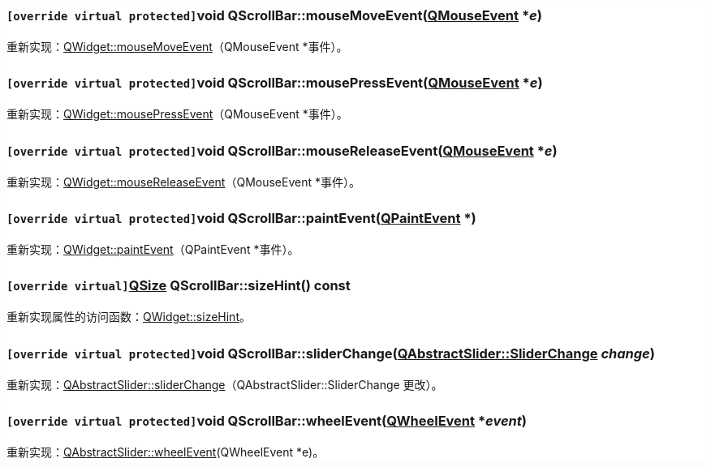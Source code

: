### `[override virtual protected]`void QScrollBar::mouseMoveEvent([QMouseEvent](https://doc-qt-io.translate.goog/qt-6/qmouseevent.html?_x_tr_sl=auto&_x_tr_tl=zh-CN&_x_tr_hl=zh-CN&_x_tr_pto=wapp) **e*)

重新实现：[QWidget::mouseMoveEvent](https://doc-qt-io.translate.goog/qt-6/qwidget.html?_x_tr_sl=auto&_x_tr_tl=zh-CN&_x_tr_hl=zh-CN&_x_tr_pto=wapp#mouseMoveEvent)（QMouseEvent *事件）。

### `[override virtual protected]`void QScrollBar::mousePressEvent([QMouseEvent](https://doc-qt-io.translate.goog/qt-6/qmouseevent.html?_x_tr_sl=auto&_x_tr_tl=zh-CN&_x_tr_hl=zh-CN&_x_tr_pto=wapp) **e*)

重新实现：[QWidget::mousePressEvent](https://doc-qt-io.translate.goog/qt-6/qwidget.html?_x_tr_sl=auto&_x_tr_tl=zh-CN&_x_tr_hl=zh-CN&_x_tr_pto=wapp#mousePressEvent)（QMouseEvent *事件）。

### `[override virtual protected]`void QScrollBar::mouseReleaseEvent([QMouseEvent](https://doc-qt-io.translate.goog/qt-6/qmouseevent.html?_x_tr_sl=auto&_x_tr_tl=zh-CN&_x_tr_hl=zh-CN&_x_tr_pto=wapp) **e*)

重新实现：[QWidget::mouseReleaseEvent](https://doc-qt-io.translate.goog/qt-6/qwidget.html?_x_tr_sl=auto&_x_tr_tl=zh-CN&_x_tr_hl=zh-CN&_x_tr_pto=wapp#mouseReleaseEvent)（QMouseEvent *事件）。

### `[override virtual protected]`void QScrollBar::paintEvent([QPaintEvent](https://doc-qt-io.translate.goog/qt-6/qpaintevent.html?_x_tr_sl=auto&_x_tr_tl=zh-CN&_x_tr_hl=zh-CN&_x_tr_pto=wapp) *)

重新实现：[QWidget::paintEvent](https://doc-qt-io.translate.goog/qt-6/qwidget.html?_x_tr_sl=auto&_x_tr_tl=zh-CN&_x_tr_hl=zh-CN&_x_tr_pto=wapp#paintEvent)（QPaintEvent *事件）。

### `[override virtual]`[QSize](https://doc-qt-io.translate.goog/qt-6/qsize.html?_x_tr_sl=auto&_x_tr_tl=zh-CN&_x_tr_hl=zh-CN&_x_tr_pto=wapp) QScrollBar::sizeHint() const

重新实现属性的访问函数：[QWidget::sizeHint](https://doc-qt-io.translate.goog/qt-6/qwidget.html?_x_tr_sl=auto&_x_tr_tl=zh-CN&_x_tr_hl=zh-CN&_x_tr_pto=wapp#sizeHint-prop)。

### `[override virtual protected]`void QScrollBar::sliderChange([QAbstractSlider::SliderChange](https://doc-qt-io.translate.goog/qt-6/qabstractslider.html?_x_tr_sl=auto&_x_tr_tl=zh-CN&_x_tr_hl=zh-CN&_x_tr_pto=wapp#SliderChange-enum) *change*)

重新实现：[QAbstractSlider::sliderChange](https://doc-qt-io.translate.goog/qt-6/qabstractslider.html?_x_tr_sl=auto&_x_tr_tl=zh-CN&_x_tr_hl=zh-CN&_x_tr_pto=wapp#sliderChange)（QAbstractSlider::SliderChange 更改）。

### `[override virtual protected]`void QScrollBar::wheelEvent([QWheelEvent](https://doc-qt-io.translate.goog/qt-6/qwheelevent.html?_x_tr_sl=auto&_x_tr_tl=zh-CN&_x_tr_hl=zh-CN&_x_tr_pto=wapp) **event*)

重新实现：[QAbstractSlider::wheelEvent](https://doc-qt-io.translate.goog/qt-6/qabstractslider.html?_x_tr_sl=auto&_x_tr_tl=zh-CN&_x_tr_hl=zh-CN&_x_tr_pto=wapp#wheelEvent)(QWheelEvent *e)。